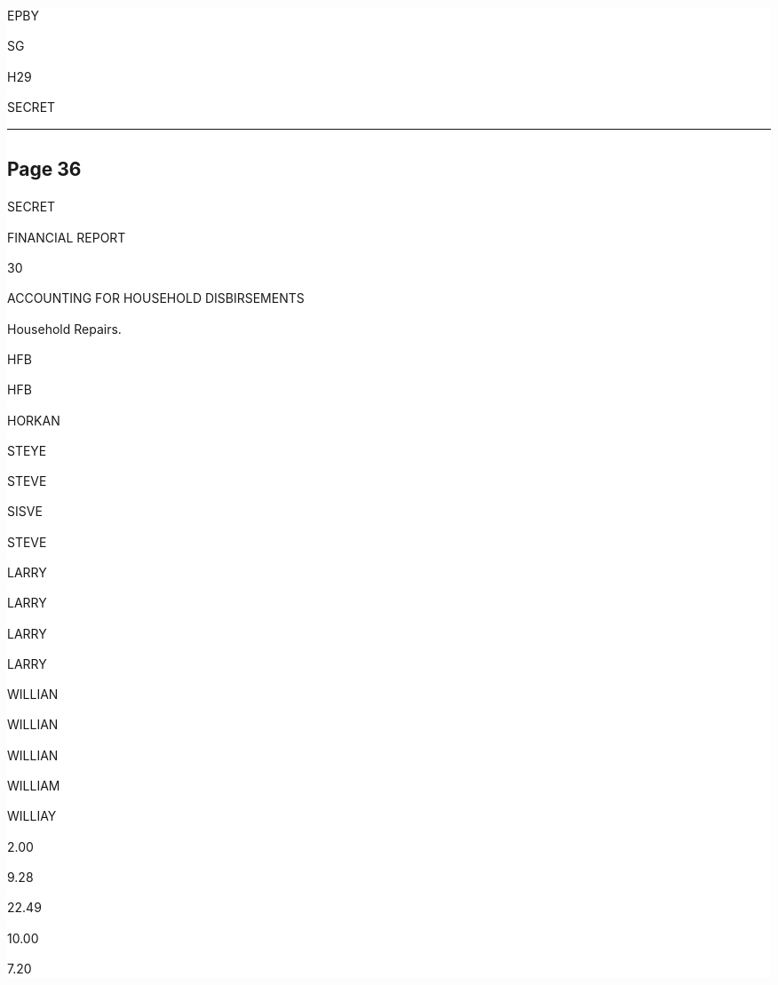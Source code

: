 EPBY

SG

H29

SECRET

---

## Page 36

SECRET

FINANCIAL REPORT

30

ACCOUNTING FOR HOUSEHOLD DISBIRSEMENTS

Household Repairs.

HFB

HFB

HORKAN

STEYE

STEVE

SISVE

STEVE

LARRY

LARRY

LARRY

LARRY

WILLIAN

WILLIAN

WILLIAN

WILLIAM

WILLIAY

2.00

9.28

22.49

10.00

7.20
